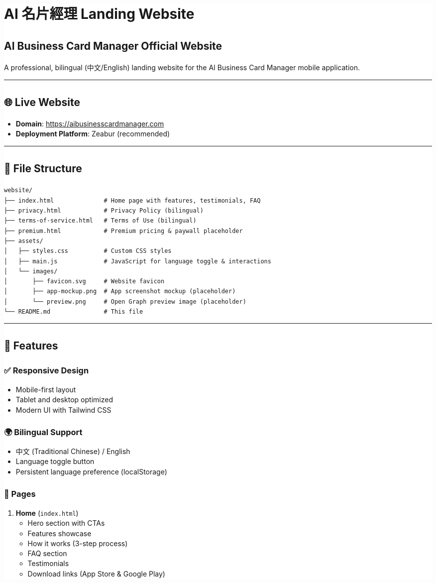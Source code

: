 # AI 名片經理 Landing Website
## AI Business Card Manager Official Website

A professional, bilingual (中文/English) landing website for the AI Business Card Manager mobile application.

---

## 🌐 Live Website
- **Domain**: https://aibusinesscardmanager.com
- **Deployment Platform**: Zeabur (recommended)

---

## 📁 File Structure

```
website/
├── index.html              # Home page with features, testimonials, FAQ
├── privacy.html            # Privacy Policy (bilingual)
├── terms-of-service.html   # Terms of Use (bilingual)
├── premium.html            # Premium pricing & paywall placeholder
├── assets/
│   ├── styles.css          # Custom CSS styles
│   ├── main.js             # JavaScript for language toggle & interactions
│   └── images/
│       ├── favicon.svg     # Website favicon
│       ├── app-mockup.png  # App screenshot mockup (placeholder)
│       └── preview.png     # Open Graph preview image (placeholder)
└── README.md               # This file
```

---

## 🎨 Features

### ✅ Responsive Design
- Mobile-first layout
- Tablet and desktop optimized
- Modern UI with Tailwind CSS

### 🌍 Bilingual Support
- 中文 (Traditional Chinese) / English
- Language toggle button
- Persistent language preference (localStorage)

### 📄 Pages
1. **Home** (`index.html`)
   - Hero section with CTAs
   - Features showcase
   - How it works (3-step process)
   - FAQ section
   - Testimonials
   - Download links (App Store & Google Play)
